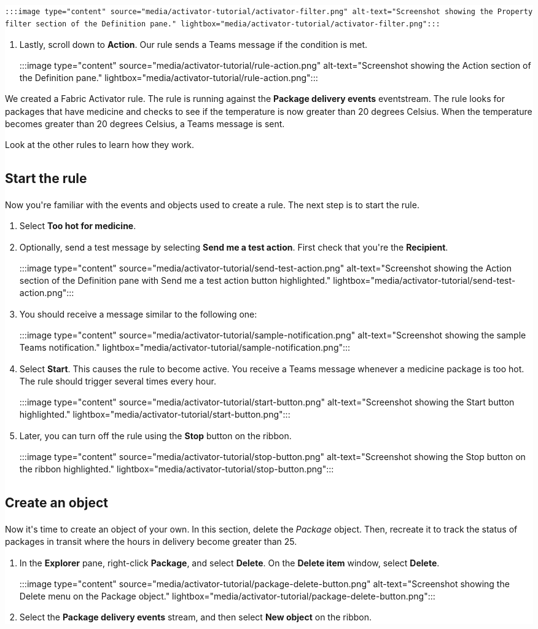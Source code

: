     :::image type="content" source="media/activator-tutorial/activator-filter.png" alt-text="Screenshot showing the Property filter section of the Definition pane." lightbox="media/activator-tutorial/activator-filter.png":::
1. Lastly, scroll down to **Action**. Our rule sends a Teams message if the condition is met.

    :::image type="content" source="media/activator-tutorial/rule-action.png" alt-text="Screenshot showing the Action section of the Definition pane." lightbox="media/activator-tutorial/rule-action.png":::    

We created a Fabric Activator rule. The rule is running against the **Package delivery events** eventstream. The rule looks for packages that have medicine and checks to see if the temperature is now greater than 20 degrees Celsius. When the temperature becomes greater than 20 degrees Celsius, a Teams message is sent.

Look at the other rules to learn how they work.

## Start the rule

Now you're familiar with the events and objects used to create a rule. The next step is to start the rule.

1. Select **Too hot for medicine**.
1. Optionally, send a test message by selecting **Send me a test action**. First check that you're the **Recipient**. 

    :::image type="content" source="media/activator-tutorial/send-test-action.png" alt-text="Screenshot showing the Action section of the Definition pane with Send me a test action button highlighted." lightbox="media/activator-tutorial/send-test-action.png":::        
1. You should receive a message similar to the following one: 

    :::image type="content" source="media/activator-tutorial/sample-notification.png" alt-text="Screenshot showing the sample Teams notification." lightbox="media/activator-tutorial/sample-notification.png":::            
1. Select **Start**. This causes the rule to become active. You receive a Teams message whenever a medicine package is too hot. The rule should trigger several times every hour.

    :::image type="content" source="media/activator-tutorial/start-button.png" alt-text="Screenshot showing the Start button highlighted." lightbox="media/activator-tutorial/start-button.png":::                
1. Later, you can turn off the rule using the **Stop** button on the ribbon.

    :::image type="content" source="media/activator-tutorial/stop-button.png" alt-text="Screenshot showing the Stop button on the ribbon highlighted." lightbox="media/activator-tutorial/stop-button.png":::      

## Create an object

Now it's time to create an object of your own. In this section, delete the *Package* object. Then, recreate it to track the status of packages in transit where the hours in delivery become greater than 25.

1. In the **Explorer** pane, right-click **Package**, and select **Delete**. On the **Delete item** window, select **Delete**. 

    :::image type="content" source="media/activator-tutorial/package-delete-button.png" alt-text="Screenshot showing the Delete menu on the Package object." lightbox="media/activator-tutorial/package-delete-button.png":::      
1. Select the **Package delivery events** stream, and then select **New object** on the ribbon.

